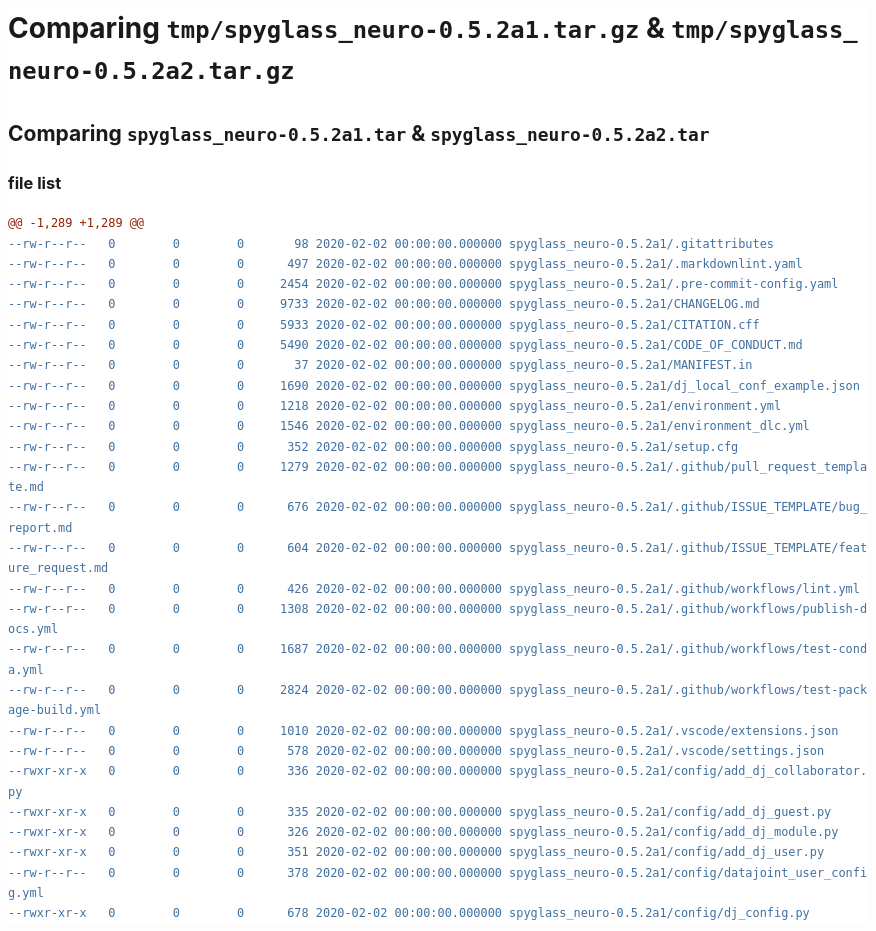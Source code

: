 # Comparing `tmp/spyglass_neuro-0.5.2a1.tar.gz` & `tmp/spyglass_neuro-0.5.2a2.tar.gz`

## Comparing `spyglass_neuro-0.5.2a1.tar` & `spyglass_neuro-0.5.2a2.tar`

### file list

```diff
@@ -1,289 +1,289 @@
--rw-r--r--   0        0        0       98 2020-02-02 00:00:00.000000 spyglass_neuro-0.5.2a1/.gitattributes
--rw-r--r--   0        0        0      497 2020-02-02 00:00:00.000000 spyglass_neuro-0.5.2a1/.markdownlint.yaml
--rw-r--r--   0        0        0     2454 2020-02-02 00:00:00.000000 spyglass_neuro-0.5.2a1/.pre-commit-config.yaml
--rw-r--r--   0        0        0     9733 2020-02-02 00:00:00.000000 spyglass_neuro-0.5.2a1/CHANGELOG.md
--rw-r--r--   0        0        0     5933 2020-02-02 00:00:00.000000 spyglass_neuro-0.5.2a1/CITATION.cff
--rw-r--r--   0        0        0     5490 2020-02-02 00:00:00.000000 spyglass_neuro-0.5.2a1/CODE_OF_CONDUCT.md
--rw-r--r--   0        0        0       37 2020-02-02 00:00:00.000000 spyglass_neuro-0.5.2a1/MANIFEST.in
--rw-r--r--   0        0        0     1690 2020-02-02 00:00:00.000000 spyglass_neuro-0.5.2a1/dj_local_conf_example.json
--rw-r--r--   0        0        0     1218 2020-02-02 00:00:00.000000 spyglass_neuro-0.5.2a1/environment.yml
--rw-r--r--   0        0        0     1546 2020-02-02 00:00:00.000000 spyglass_neuro-0.5.2a1/environment_dlc.yml
--rw-r--r--   0        0        0      352 2020-02-02 00:00:00.000000 spyglass_neuro-0.5.2a1/setup.cfg
--rw-r--r--   0        0        0     1279 2020-02-02 00:00:00.000000 spyglass_neuro-0.5.2a1/.github/pull_request_template.md
--rw-r--r--   0        0        0      676 2020-02-02 00:00:00.000000 spyglass_neuro-0.5.2a1/.github/ISSUE_TEMPLATE/bug_report.md
--rw-r--r--   0        0        0      604 2020-02-02 00:00:00.000000 spyglass_neuro-0.5.2a1/.github/ISSUE_TEMPLATE/feature_request.md
--rw-r--r--   0        0        0      426 2020-02-02 00:00:00.000000 spyglass_neuro-0.5.2a1/.github/workflows/lint.yml
--rw-r--r--   0        0        0     1308 2020-02-02 00:00:00.000000 spyglass_neuro-0.5.2a1/.github/workflows/publish-docs.yml
--rw-r--r--   0        0        0     1687 2020-02-02 00:00:00.000000 spyglass_neuro-0.5.2a1/.github/workflows/test-conda.yml
--rw-r--r--   0        0        0     2824 2020-02-02 00:00:00.000000 spyglass_neuro-0.5.2a1/.github/workflows/test-package-build.yml
--rw-r--r--   0        0        0     1010 2020-02-02 00:00:00.000000 spyglass_neuro-0.5.2a1/.vscode/extensions.json
--rw-r--r--   0        0        0      578 2020-02-02 00:00:00.000000 spyglass_neuro-0.5.2a1/.vscode/settings.json
--rwxr-xr-x   0        0        0      336 2020-02-02 00:00:00.000000 spyglass_neuro-0.5.2a1/config/add_dj_collaborator.py
--rwxr-xr-x   0        0        0      335 2020-02-02 00:00:00.000000 spyglass_neuro-0.5.2a1/config/add_dj_guest.py
--rwxr-xr-x   0        0        0      326 2020-02-02 00:00:00.000000 spyglass_neuro-0.5.2a1/config/add_dj_module.py
--rwxr-xr-x   0        0        0      351 2020-02-02 00:00:00.000000 spyglass_neuro-0.5.2a1/config/add_dj_user.py
--rw-r--r--   0        0        0      378 2020-02-02 00:00:00.000000 spyglass_neuro-0.5.2a1/config/datajoint_user_config.yml
--rwxr-xr-x   0        0        0      678 2020-02-02 00:00:00.000000 spyglass_neuro-0.5.2a1/config/dj_config.py
```